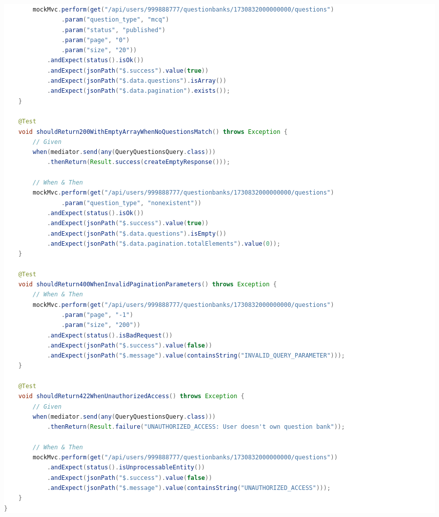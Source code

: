 ```java
        mockMvc.perform(get("/api/users/999888777/questionbanks/1730832000000000/questions")
                .param("question_type", "mcq")
                .param("status", "published")
                .param("page", "0")
                .param("size", "20"))
            .andExpect(status().isOk())
            .andExpect(jsonPath("$.success").value(true))
            .andExpect(jsonPath("$.data.questions").isArray())
            .andExpect(jsonPath("$.data.pagination").exists());
    }

    @Test
    void shouldReturn200WithEmptyArrayWhenNoQuestionsMatch() throws Exception {
        // Given
        when(mediator.send(any(QueryQuestionsQuery.class)))
            .thenReturn(Result.success(createEmptyResponse()));

        // When & Then
        mockMvc.perform(get("/api/users/999888777/questionbanks/1730832000000000/questions")
                .param("question_type", "nonexistent"))
            .andExpect(status().isOk())
            .andExpect(jsonPath("$.success").value(true))
            .andExpect(jsonPath("$.data.questions").isEmpty())
            .andExpect(jsonPath("$.data.pagination.totalElements").value(0));
    }

    @Test
    void shouldReturn400WhenInvalidPaginationParameters() throws Exception {
        // When & Then
        mockMvc.perform(get("/api/users/999888777/questionbanks/1730832000000000/questions")
                .param("page", "-1")
                .param("size", "200"))
            .andExpect(status().isBadRequest())
            .andExpect(jsonPath("$.success").value(false))
            .andExpect(jsonPath("$.message").value(containsString("INVALID_QUERY_PARAMETER")));
    }

    @Test
    void shouldReturn422WhenUnauthorizedAccess() throws Exception {
        // Given
        when(mediator.send(any(QueryQuestionsQuery.class)))
            .thenReturn(Result.failure("UNAUTHORIZED_ACCESS: User doesn't own question bank"));

        // When & Then
        mockMvc.perform(get("/api/users/999888777/questionbanks/1730832000000000/questions"))
            .andExpect(status().isUnprocessableEntity())
            .andExpect(jsonPath("$.success").value(false))
            .andExpect(jsonPath("$.message").value(containsString("UNAUTHORIZED_ACCESS")));
    }
}
```
